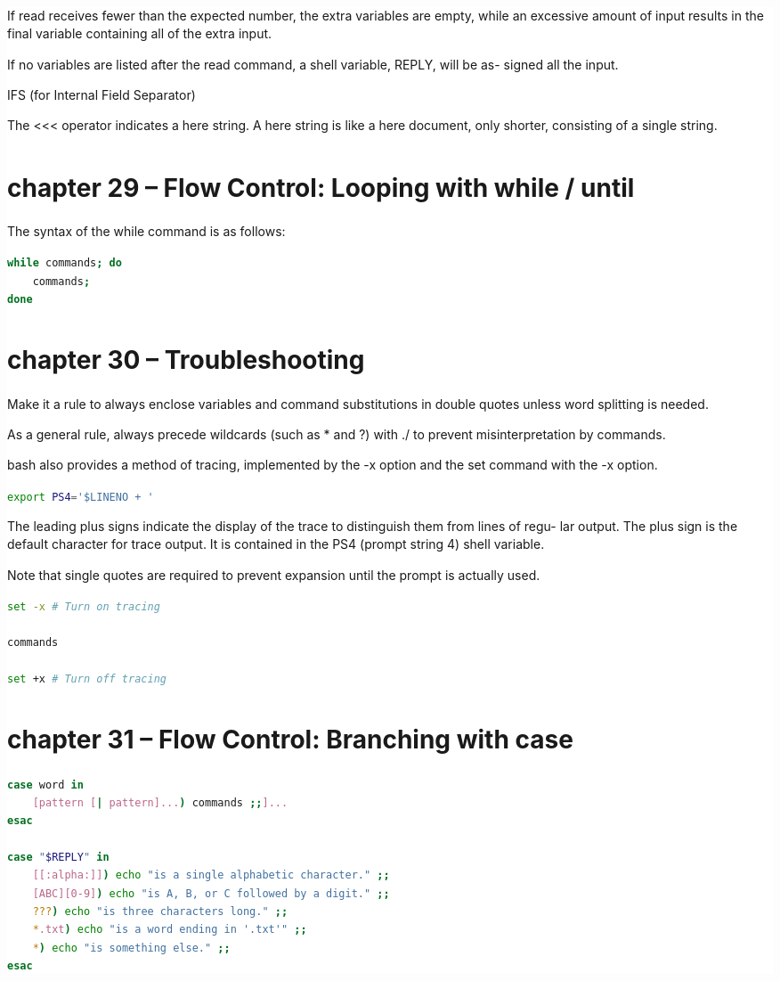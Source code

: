 If read receives fewer than the expected number, the extra variables are empty, while an excessive amount of input results in the final variable containing all of the extra input.

If no variables are listed after the read command, a shell variable, REPLY, will be as- signed all the input.

IFS (for Internal Field Separator)

The <<< operator indicates a here string. A here string is like a here document, only shorter, consisting of a single string. 

# chapter 29 – Flow Control: Looping with while / until

The syntax of the while command is as follows:
```sh
while commands; do
    commands; 
done
```

# chapter 30 – Troubleshooting

Make it a rule to always enclose variables and command substitutions in double quotes unless word splitting is needed.

As a general rule, always precede wildcards (such as * and ?) with ./ to prevent misinterpretation by commands. 

bash also provides a method of tracing, implemented by the -x option and the set command with the -x option.

```sh
export PS4='$LINENO + '
```

The leading plus signs indicate the display of the trace to distinguish them from lines of regu- lar output. The plus sign is the default character for trace output. It is contained in the PS4 (prompt string 4) shell variable. 

Note that single quotes are required to prevent expansion until the prompt is actually used.

```sh
set -x # Turn on tracing

commands

set +x # Turn off tracing
```

# chapter 31 – Flow Control: Branching with case

```sh
case word in
    [pattern [| pattern]...) commands ;;]...
esac

case "$REPLY" in
    [[:alpha:]]) echo "is a single alphabetic character." ;; 
    [ABC][0-9]) echo "is A, B, or C followed by a digit." ;; 
    ???) echo "is three characters long." ;;
    *.txt) echo "is a word ending in '.txt'" ;;
    *) echo "is something else." ;;
esac
```

